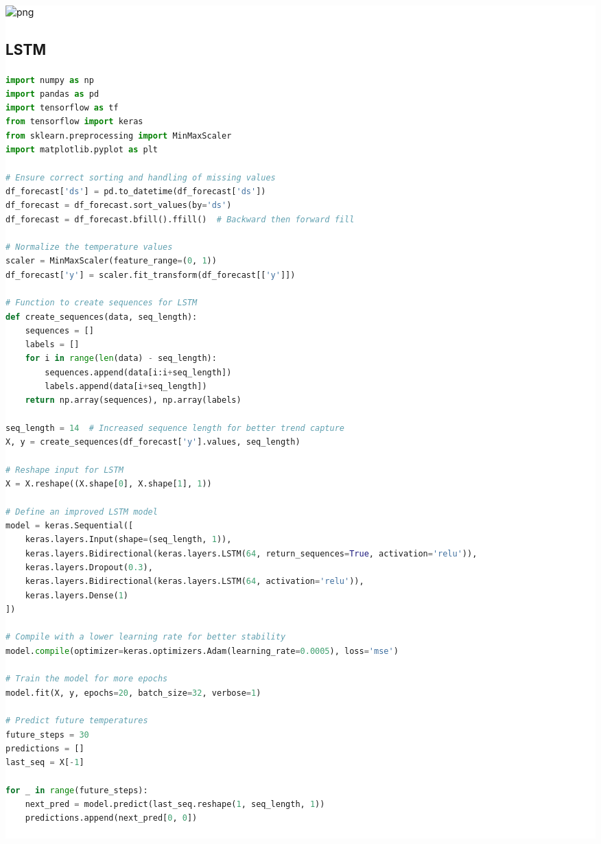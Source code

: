 

    
![png](Weather_Trend_Forecasting_files/Weather_Trend_Forecasting_24_1.png)
    


## LSTM


```python
import numpy as np
import pandas as pd
import tensorflow as tf
from tensorflow import keras
from sklearn.preprocessing import MinMaxScaler
import matplotlib.pyplot as plt

# Ensure correct sorting and handling of missing values
df_forecast['ds'] = pd.to_datetime(df_forecast['ds'])
df_forecast = df_forecast.sort_values(by='ds')
df_forecast = df_forecast.bfill().ffill()  # Backward then forward fill

# Normalize the temperature values
scaler = MinMaxScaler(feature_range=(0, 1))
df_forecast['y'] = scaler.fit_transform(df_forecast[['y']])

# Function to create sequences for LSTM
def create_sequences(data, seq_length):
    sequences = []
    labels = []
    for i in range(len(data) - seq_length):
        sequences.append(data[i:i+seq_length])
        labels.append(data[i+seq_length])
    return np.array(sequences), np.array(labels)

seq_length = 14  # Increased sequence length for better trend capture
X, y = create_sequences(df_forecast['y'].values, seq_length)

# Reshape input for LSTM
X = X.reshape((X.shape[0], X.shape[1], 1))

# Define an improved LSTM model
model = keras.Sequential([
    keras.layers.Input(shape=(seq_length, 1)),  
    keras.layers.Bidirectional(keras.layers.LSTM(64, return_sequences=True, activation='relu')),  
    keras.layers.Dropout(0.3),  
    keras.layers.Bidirectional(keras.layers.LSTM(64, activation='relu')),  
    keras.layers.Dense(1)
])

# Compile with a lower learning rate for better stability
model.compile(optimizer=keras.optimizers.Adam(learning_rate=0.0005), loss='mse')

# Train the model for more epochs
model.fit(X, y, epochs=20, batch_size=32, verbose=1)

# Predict future temperatures
future_steps = 30
predictions = []
last_seq = X[-1]  

for _ in range(future_steps):
    next_pred = model.predict(last_seq.reshape(1, seq_length, 1))
    predictions.append(next_pred[0, 0])
    
```